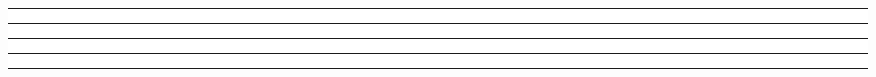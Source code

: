 <iframe id="reddit-embed" src="https://www.redditmedia.com/r/datascience/comments/rztoqy/advice_on_anxiety_issues_as_a_coder_and_a_data?ref_source=embed&amp;ref=share&amp;embed=true" sandbox="allow-scripts allow-same-origin allow-popups" style="border: none;" height="300" width="100%" scrolling="yes"></iframe>
<hr style="width:100%;text-align:left;margin-left:0">
<iframe id="reddit-embed" src="https://www.redditmedia.com/r/MachineLearning/comments/s01us1/r_sensing_depth_with_3d_computer_vision_link_to_a?ref_source=embed&amp;ref=share&amp;embed=true" sandbox="allow-scripts allow-same-origin allow-popups" style="border: none;" height="300" width="100%" scrolling="yes"></iframe>
<hr style="width:100%;text-align:left;margin-left:0">
<iframe id="reddit-embed" src="https://www.redditmedia.com/r/MachineLearning/comments/rzmx95/d_looking_for_open_source_projects_to_contribute?ref_source=embed&amp;ref=share&amp;embed=true" sandbox="allow-scripts allow-same-origin allow-popups" style="border: none;" height="300" width="100%" scrolling="yes"></iframe>
<hr style="width:100%;text-align:left;margin-left:0">
<iframe id="reddit-embed" src="https://www.redditmedia.com/r/dataengineering/comments/s054b4/2022_mood?ref_source=embed&amp;ref=share&amp;embed=true" sandbox="allow-scripts allow-same-origin allow-popups" style="border: none;" height="300" width="100%" scrolling="yes"></iframe>
<hr style="width:100%;text-align:left;margin-left:0">
<iframe id="reddit-embed" src="https://www.redditmedia.com/r/datascience/comments/rzk4g7/data_analytics_giant_alteryx_buys_rival_trifacta?ref_source=embed&amp;ref=share&amp;embed=true" sandbox="allow-scripts allow-same-origin allow-popups" style="border: none;" height="300" width="100%" scrolling="yes"></iframe>
<hr style="width:100%;text-align:left;margin-left:0">

<style>
.card {
box-shadow: 0 4px 8px 0 rgba(0,0,0,0.2);
transition: 0.3s;
width: 100%;
background-color: #F3F4F4;
}
p{
    margin-left:  3em;
    padding-top: 1em;
}
.part2{
    display: grid;
    grid-template-columns: 1fr 3fr;
}
h4{
    margin: 1em;
}

.card:hover {
box-shadow: 0 8px 16px 0 rgba(0,0,0,0.2);
}
b {
padding: 2px 16px;
}
</style>
  